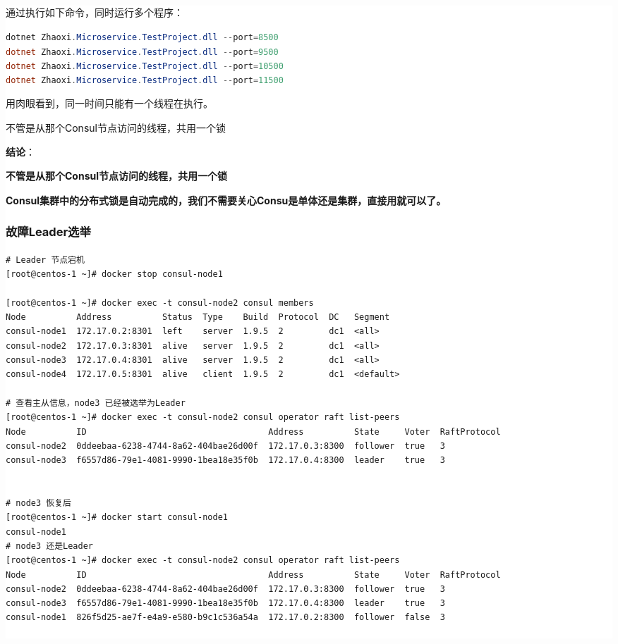 通过执行如下命令，同时运行多个程序：

```powershell
dotnet Zhaoxi.Microservice.TestProject.dll --port=8500
dotnet Zhaoxi.Microservice.TestProject.dll --port=9500
dotnet Zhaoxi.Microservice.TestProject.dll --port=10500
dotnet Zhaoxi.Microservice.TestProject.dll --port=11500
```

用肉眼看到，同一时间只能有一个线程在执行。

不管是从那个Consul节点访问的线程，共用一个锁



**结论**：

**不管是从那个Consul节点访问的线程，共用一个锁**

**Consul集群中的分布式锁是自动完成的，我们不需要关心Consu是单体还是集群，直接用就可以了。**



### 故障Leader选举

```shell
# Leader 节点宕机
[root@centos-1 ~]# docker stop consul-node1

[root@centos-1 ~]# docker exec -t consul-node2 consul members
Node          Address          Status  Type    Build  Protocol  DC   Segment
consul-node1  172.17.0.2:8301  left    server  1.9.5  2         dc1  <all>
consul-node2  172.17.0.3:8301  alive   server  1.9.5  2         dc1  <all>
consul-node3  172.17.0.4:8301  alive   server  1.9.5  2         dc1  <all>
consul-node4  172.17.0.5:8301  alive   client  1.9.5  2         dc1  <default>

# 查看主从信息，node3 已经被选举为Leader
[root@centos-1 ~]# docker exec -t consul-node2 consul operator raft list-peers
Node          ID                                    Address          State     Voter  RaftProtocol
consul-node2  0ddeebaa-6238-4744-8a62-404bae26d00f  172.17.0.3:8300  follower  true   3
consul-node3  f6557d86-79e1-4081-9990-1bea18e35f0b  172.17.0.4:8300  leader    true   3


# node3 恢复后
[root@centos-1 ~]# docker start consul-node1
consul-node1
# node3 还是Leader
[root@centos-1 ~]# docker exec -t consul-node2 consul operator raft list-peers
Node          ID                                    Address          State     Voter  RaftProtocol
consul-node2  0ddeebaa-6238-4744-8a62-404bae26d00f  172.17.0.3:8300  follower  true   3
consul-node3  f6557d86-79e1-4081-9990-1bea18e35f0b  172.17.0.4:8300  leader    true   3
consul-node1  826f5d25-ae7f-e4a9-e580-b9c1c536a54a  172.17.0.2:8300  follower  false  3


```

